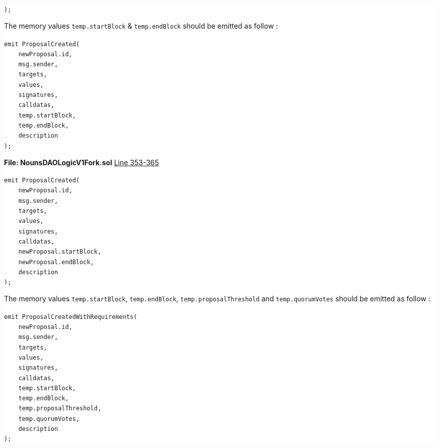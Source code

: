 ```solidity
);
```

The memory values `temp.startBlock` & `temp.endBlock` should be emitted as follow :

```solidity
emit ProposalCreated(
    newProposal.id,
    msg.sender,
    targets,
    values,
    signatures,
    calldatas,
    temp.startBlock,
    temp.endBlock,
    description
);
```

**File: NounsDAOLogicV1Fork.sol** [Line 353-365](https://github.com/nounsDAO/nouns-monorepo/blob/718211e063d511eeda1084710f6a682955e80dcb/packages/nouns-contracts/contracts/governance/fork/newdao/governance/NounsDAOLogicV1Fork.sol#L353-L365)
```solidity
emit ProposalCreated(
    newProposal.id,
    msg.sender,
    targets,
    values,
    signatures,
    calldatas,
    newProposal.startBlock,
    newProposal.endBlock,
    description
);
```

The memory values `temp.startBlock`, `temp.endBlock`, `temp.proposalThreshold` and `temp.quorumVotes` should be emitted as follow :

```solidity
emit ProposalCreatedWithRequirements(
    newProposal.id,
    msg.sender,
    targets,
    values,
    signatures,
    calldatas,
    temp.startBlock,
    temp.endBlock,
    temp.proposalThreshold,
    temp.quorumVotes,
    description
);
```
